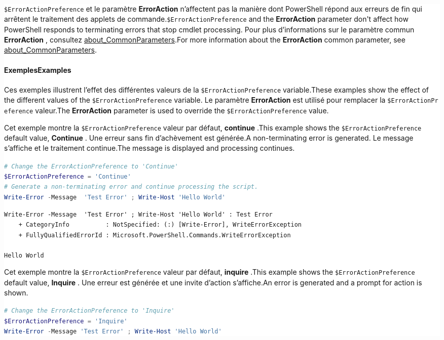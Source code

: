 <span data-ttu-id="a8d16-248">`$ErrorActionPreference` et le paramètre **ErrorAction** n’affectent pas la manière dont PowerShell répond aux erreurs de fin qui arrêtent le traitement des applets de commande.</span><span class="sxs-lookup"><span data-stu-id="a8d16-248">`$ErrorActionPreference` and the **ErrorAction** parameter don't affect how PowerShell responds to terminating errors that stop cmdlet processing.</span></span> <span data-ttu-id="a8d16-249">Pour plus d’informations sur le paramètre commun **ErrorAction** , consultez [about_CommonParameters](about_CommonParameters.md).</span><span class="sxs-lookup"><span data-stu-id="a8d16-249">For more information about the **ErrorAction** common parameter, see [about_CommonParameters](about_CommonParameters.md).</span></span>

#### <a name="examples"></a><span data-ttu-id="a8d16-250">Exemples</span><span class="sxs-lookup"><span data-stu-id="a8d16-250">Examples</span></span>

<span data-ttu-id="a8d16-251">Ces exemples illustrent l’effet des différentes valeurs de la `$ErrorActionPreference` variable.</span><span class="sxs-lookup"><span data-stu-id="a8d16-251">These examples show the effect of the different values of the `$ErrorActionPreference` variable.</span></span> <span data-ttu-id="a8d16-252">Le paramètre **ErrorAction** est utilisé pour remplacer la `$ErrorActionPreference` valeur.</span><span class="sxs-lookup"><span data-stu-id="a8d16-252">The **ErrorAction** parameter is used to override the `$ErrorActionPreference` value.</span></span>

<span data-ttu-id="a8d16-253">Cet exemple montre la `$ErrorActionPreference` valeur par défaut, **continue** .</span><span class="sxs-lookup"><span data-stu-id="a8d16-253">This example shows the `$ErrorActionPreference` default value, **Continue** .</span></span> <span data-ttu-id="a8d16-254">Une erreur sans fin d’achèvement est générée.</span><span class="sxs-lookup"><span data-stu-id="a8d16-254">A non-terminating error is generated.</span></span> <span data-ttu-id="a8d16-255">Le message s’affiche et le traitement continue.</span><span class="sxs-lookup"><span data-stu-id="a8d16-255">The message is displayed and processing continues.</span></span>

```powershell
# Change the ErrorActionPreference to 'Continue'
$ErrorActionPreference = 'Continue'
# Generate a non-terminating error and continue processing the script.
Write-Error -Message  'Test Error' ; Write-Host 'Hello World'
```

```Output
Write-Error -Message  'Test Error' ; Write-Host 'Hello World' : Test Error
    + CategoryInfo          : NotSpecified: (:) [Write-Error], WriteErrorException
    + FullyQualifiedErrorId : Microsoft.PowerShell.Commands.WriteErrorException

Hello World
```

<span data-ttu-id="a8d16-256">Cet exemple montre la `$ErrorActionPreference` valeur par défaut, **inquire** .</span><span class="sxs-lookup"><span data-stu-id="a8d16-256">This example shows the `$ErrorActionPreference` default value, **Inquire** .</span></span> <span data-ttu-id="a8d16-257">Une erreur est générée et une invite d’action s’affiche.</span><span class="sxs-lookup"><span data-stu-id="a8d16-257">An error is generated and a prompt for action is shown.</span></span>

```powershell
# Change the ErrorActionPreference to 'Inquire'
$ErrorActionPreference = 'Inquire'
Write-Error -Message 'Test Error' ; Write-Host 'Hello World'
```
